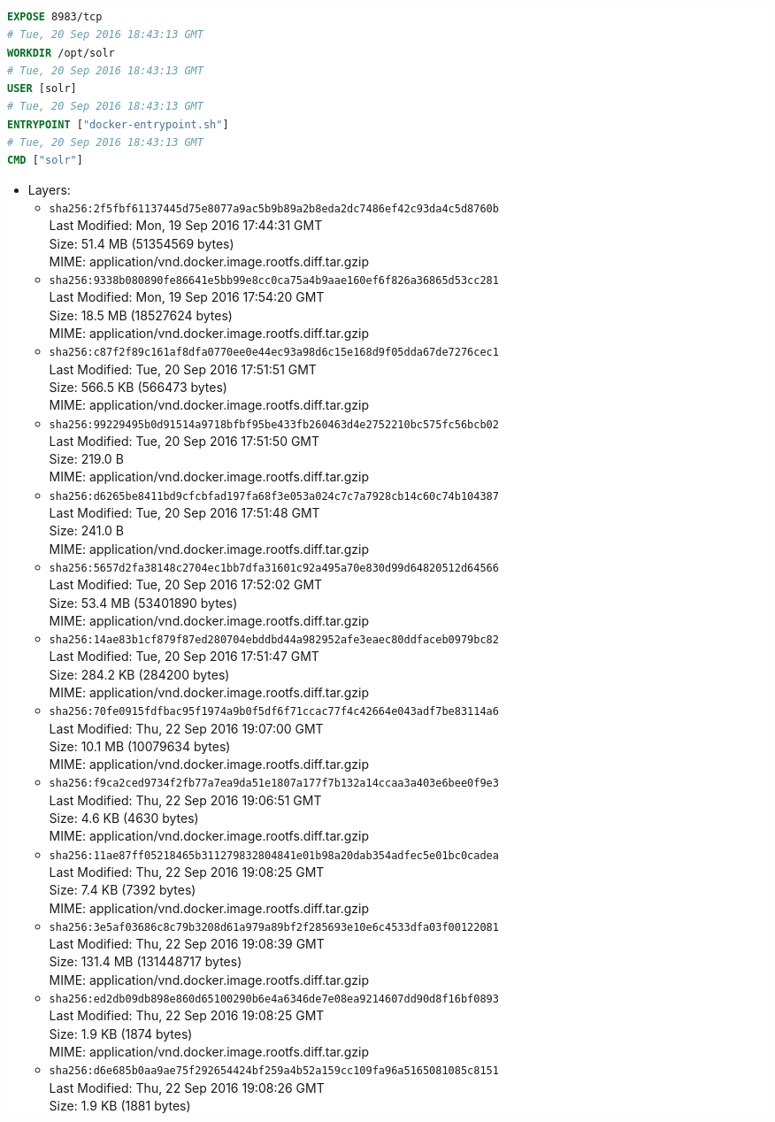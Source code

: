 ```dockerfile
EXPOSE 8983/tcp
# Tue, 20 Sep 2016 18:43:13 GMT
WORKDIR /opt/solr
# Tue, 20 Sep 2016 18:43:13 GMT
USER [solr]
# Tue, 20 Sep 2016 18:43:13 GMT
ENTRYPOINT ["docker-entrypoint.sh"]
# Tue, 20 Sep 2016 18:43:13 GMT
CMD ["solr"]
```

-	Layers:
	-	`sha256:2f5fbf61137445d75e8077a9ac5b9b89a2b8eda2dc7486ef42c93da4c5d8760b`  
		Last Modified: Mon, 19 Sep 2016 17:44:31 GMT  
		Size: 51.4 MB (51354569 bytes)  
		MIME: application/vnd.docker.image.rootfs.diff.tar.gzip
	-	`sha256:9338b080890fe86641e5bb99e8cc0ca75a4b9aae160ef6f826a36865d53cc281`  
		Last Modified: Mon, 19 Sep 2016 17:54:20 GMT  
		Size: 18.5 MB (18527624 bytes)  
		MIME: application/vnd.docker.image.rootfs.diff.tar.gzip
	-	`sha256:c87f2f89c161af8dfa0770ee0e44ec93a98d6c15e168d9f05dda67de7276cec1`  
		Last Modified: Tue, 20 Sep 2016 17:51:51 GMT  
		Size: 566.5 KB (566473 bytes)  
		MIME: application/vnd.docker.image.rootfs.diff.tar.gzip
	-	`sha256:99229495b0d91514a9718bfbf95be433fb260463d4e2752210bc575fc56bcb02`  
		Last Modified: Tue, 20 Sep 2016 17:51:50 GMT  
		Size: 219.0 B  
		MIME: application/vnd.docker.image.rootfs.diff.tar.gzip
	-	`sha256:d6265be8411bd9cfcbfad197fa68f3e053a024c7c7a7928cb14c60c74b104387`  
		Last Modified: Tue, 20 Sep 2016 17:51:48 GMT  
		Size: 241.0 B  
		MIME: application/vnd.docker.image.rootfs.diff.tar.gzip
	-	`sha256:5657d2fa38148c2704ec1bb7dfa31601c92a495a70e830d99d64820512d64566`  
		Last Modified: Tue, 20 Sep 2016 17:52:02 GMT  
		Size: 53.4 MB (53401890 bytes)  
		MIME: application/vnd.docker.image.rootfs.diff.tar.gzip
	-	`sha256:14ae83b1cf879f87ed280704ebddbd44a982952afe3eaec80ddfaceb0979bc82`  
		Last Modified: Tue, 20 Sep 2016 17:51:47 GMT  
		Size: 284.2 KB (284200 bytes)  
		MIME: application/vnd.docker.image.rootfs.diff.tar.gzip
	-	`sha256:70fe0915fdfbac95f1974a9b0f5df6f71ccac77f4c42664e043adf7be83114a6`  
		Last Modified: Thu, 22 Sep 2016 19:07:00 GMT  
		Size: 10.1 MB (10079634 bytes)  
		MIME: application/vnd.docker.image.rootfs.diff.tar.gzip
	-	`sha256:f9ca2ced9734f2fb77a7ea9da51e1807a177f7b132a14ccaa3a403e6bee0f9e3`  
		Last Modified: Thu, 22 Sep 2016 19:06:51 GMT  
		Size: 4.6 KB (4630 bytes)  
		MIME: application/vnd.docker.image.rootfs.diff.tar.gzip
	-	`sha256:11ae87ff05218465b311279832804841e01b98a20dab354adfec5e01bc0cadea`  
		Last Modified: Thu, 22 Sep 2016 19:08:25 GMT  
		Size: 7.4 KB (7392 bytes)  
		MIME: application/vnd.docker.image.rootfs.diff.tar.gzip
	-	`sha256:3e5af03686c8c79b3208d61a979a89bf2f285693e10e6c4533dfa03f00122081`  
		Last Modified: Thu, 22 Sep 2016 19:08:39 GMT  
		Size: 131.4 MB (131448717 bytes)  
		MIME: application/vnd.docker.image.rootfs.diff.tar.gzip
	-	`sha256:ed2db09db898e860d65100290b6e4a6346de7e08ea9214607dd90d8f16bf0893`  
		Last Modified: Thu, 22 Sep 2016 19:08:25 GMT  
		Size: 1.9 KB (1874 bytes)  
		MIME: application/vnd.docker.image.rootfs.diff.tar.gzip
	-	`sha256:d6e685b0aa9ae75f292654424bf259a4b52a159cc109fa96a5165081085c8151`  
		Last Modified: Thu, 22 Sep 2016 19:08:26 GMT  
		Size: 1.9 KB (1881 bytes)  